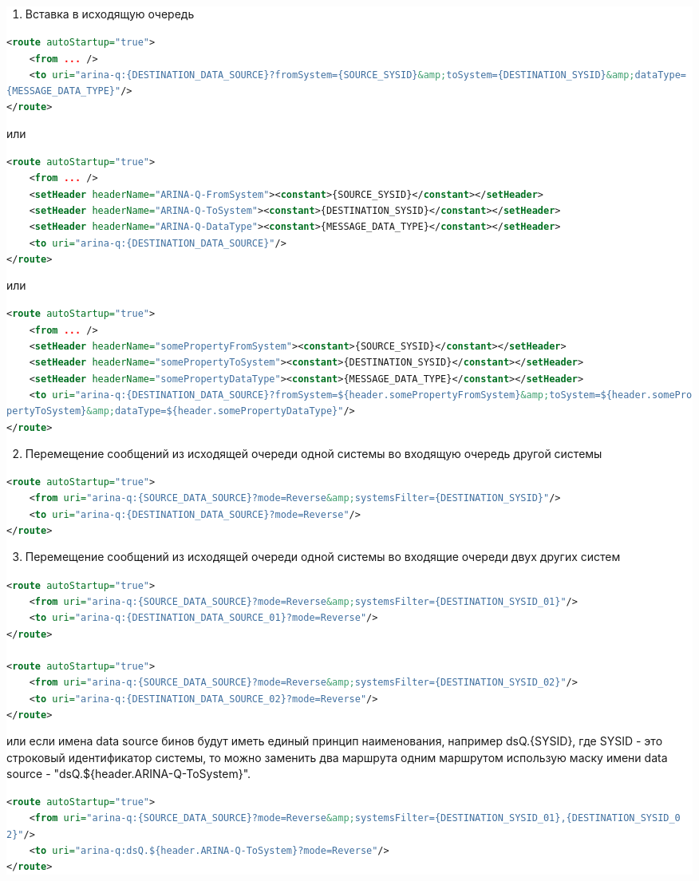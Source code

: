 1. Вставка в исходящую очередь
```xml
<route autoStartup="true">
    <from ... />
    <to uri="arina-q:{DESTINATION_DATA_SOURCE}?fromSystem={SOURCE_SYSID}&amp;toSystem={DESTINATION_SYSID}&amp;dataType={MESSAGE_DATA_TYPE}"/>
</route>
```
или
```xml
<route autoStartup="true">
    <from ... />
    <setHeader headerName="ARINA-Q-FromSystem"><constant>{SOURCE_SYSID}</constant></setHeader>
    <setHeader headerName="ARINA-Q-ToSystem"><constant>{DESTINATION_SYSID}</constant></setHeader>
    <setHeader headerName="ARINA-Q-DataType"><constant>{MESSAGE_DATA_TYPE}</constant></setHeader>
    <to uri="arina-q:{DESTINATION_DATA_SOURCE}"/>
</route>
```
или
```xml
<route autoStartup="true">
    <from ... />
    <setHeader headerName="somePropertyFromSystem"><constant>{SOURCE_SYSID}</constant></setHeader>
    <setHeader headerName="somePropertyToSystem"><constant>{DESTINATION_SYSID}</constant></setHeader>
    <setHeader headerName="somePropertyDataType"><constant>{MESSAGE_DATA_TYPE}</constant></setHeader>
    <to uri="arina-q:{DESTINATION_DATA_SOURCE}?fromSystem=${header.somePropertyFromSystem}&amp;toSystem=${header.somePropertyToSystem}&amp;dataType=${header.somePropertyDataType}"/>
</route>
```

2. Перемещение сообщений из исходящей очереди одной системы во входящую очередь другой системы
```xml
<route autoStartup="true">
    <from uri="arina-q:{SOURCE_DATA_SOURCE}?mode=Reverse&amp;systemsFilter={DESTINATION_SYSID}"/>
    <to uri="arina-q:{DESTINATION_DATA_SOURCE}?mode=Reverse"/>
</route>
```

3. Перемещение сообщений из исходящей очереди одной системы во входящие очереди двух других систем
```xml
<route autoStartup="true">
    <from uri="arina-q:{SOURCE_DATA_SOURCE}?mode=Reverse&amp;systemsFilter={DESTINATION_SYSID_01}"/>
    <to uri="arina-q:{DESTINATION_DATA_SOURCE_01}?mode=Reverse"/>
</route>

<route autoStartup="true">
    <from uri="arina-q:{SOURCE_DATA_SOURCE}?mode=Reverse&amp;systemsFilter={DESTINATION_SYSID_02}"/>
    <to uri="arina-q:{DESTINATION_DATA_SOURCE_02}?mode=Reverse"/>
</route>
```
или если имена data source бинов будут иметь единый принцип наименования, например dsQ.{SYSID}, где SYSID - это строковый идентификатор системы,
то можно заменить два маршрута одним маршрутом использую маску имени data source - "dsQ.${header.ARINA-Q-ToSystem}".
```xml
<route autoStartup="true">
    <from uri="arina-q:{SOURCE_DATA_SOURCE}?mode=Reverse&amp;systemsFilter={DESTINATION_SYSID_01},{DESTINATION_SYSID_02}"/>
    <to uri="arina-q:dsQ.${header.ARINA-Q-ToSystem}?mode=Reverse"/>
</route>
```

